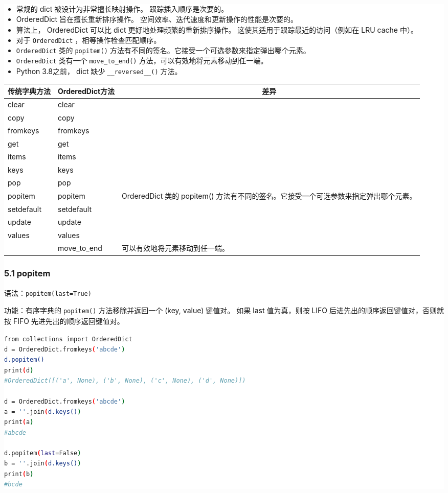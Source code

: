  - 常规的 dict 被设计为非常擅长映射操作。 跟踪插入顺序是次要的。
 - OrderedDict 旨在擅长重新排序操作。 空间效率、迭代速度和更新操作的性能是次要的。
 - 算法上， OrderedDict 可以比 dict 更好地处理频繁的重新排序操作。 这使其适用于跟踪最近的访问（例如在 LRU cache 中）。
 - 对于 `OrderedDict` ，相等操作检查匹配顺序。
 - `OrderedDict` 类的 `popitem()` 方法有不同的签名。它接受一个可选参数来指定弹出哪个元素。
 - `OrderedDict` 类有一个 `move_to_end()` 方法，可以有效地将元素移动到任一端。
 - Python 3.8之前， dict 缺少 `__reversed__()` 方法。

| 传统字典方法      | OrderedDict方法   | 差异                                                    |
|-------------|-----------------|-------------------------------------------------------|
| clear       | clear           |                                                       |
| copy        | copy            |                                                       |
| fromkeys    | fromkeys        |                                                       |
| get         | get             |                                                       |
| items       | items           |                                                       |
| keys        | keys            |                                                       |
| pop         | pop             |                                                       |
| popitem     | popitem         | OrderedDict 类的 popitem() 方法有不同的签名。它接受一个可选参数来指定弹出哪个元素。 |
| setdefault  | setdefault      |                                                       |
| update      | update          |                                                       |
| values      | values          |                                                       |
|| move_to_end | 可以有效地将元素移动到任一端。 |                                                       


###  5.1 popitem
语法：`popitem(last=True)`

功能：有序字典的 `popitem()` 方法移除并返回一个 (key, value) 键值对。 如果 last 值为真，则按 LIFO 后进先出的顺序返回键值对，否则就按 FIFO 先进先出的顺序返回键值对。

```bash
from collections import OrderedDict
d = OrderedDict.fromkeys('abcde')
d.popitem()
print(d)
#OrderedDict([('a', None), ('b', None), ('c', None), ('d', None)])

d = OrderedDict.fromkeys('abcde')
a = ''.join(d.keys())
print(a)
#abcde

d.popitem(last=False)
b = ''.join(d.keys())
print(b)
#bcde
```
